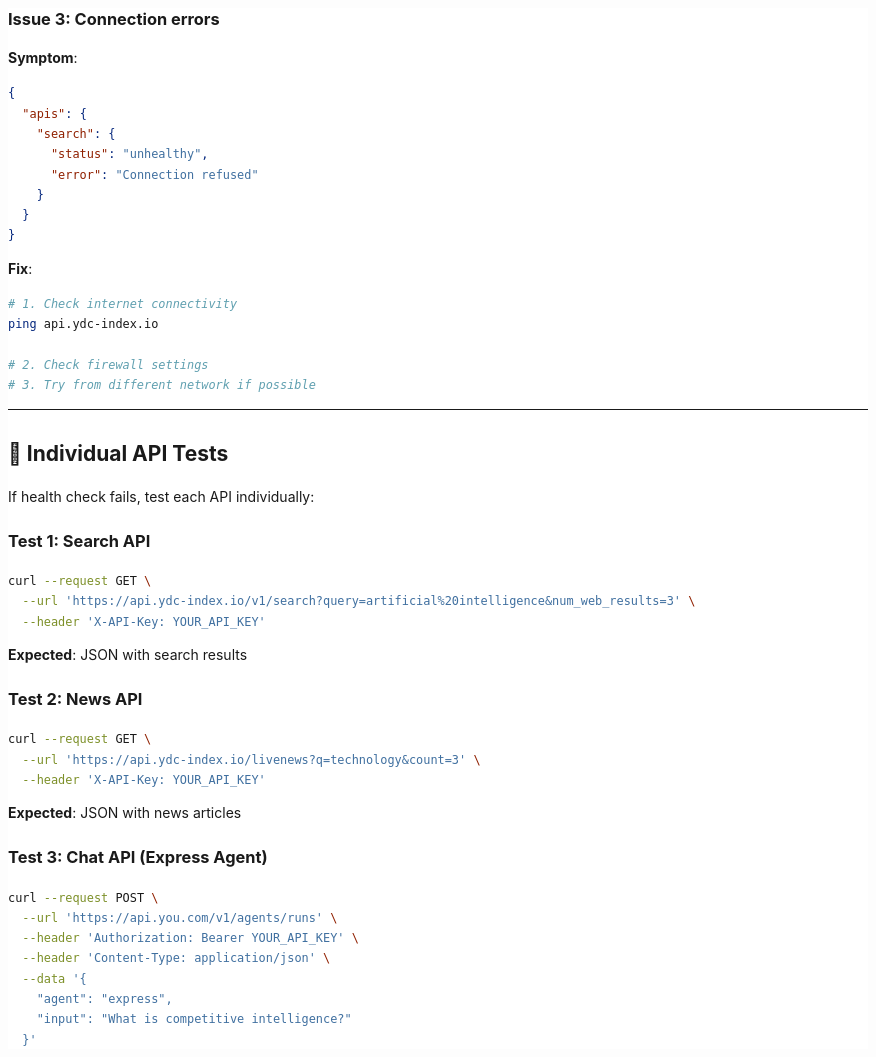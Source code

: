 ### Issue 3: Connection errors

**Symptom**:

```json
{
  "apis": {
    "search": {
      "status": "unhealthy",
      "error": "Connection refused"
    }
  }
}
```

**Fix**:

```bash
# 1. Check internet connectivity
ping api.ydc-index.io

# 2. Check firewall settings
# 3. Try from different network if possible
```

---

## 🧪 Individual API Tests

If health check fails, test each API individually:

### Test 1: Search API

```bash
curl --request GET \
  --url 'https://api.ydc-index.io/v1/search?query=artificial%20intelligence&num_web_results=3' \
  --header 'X-API-Key: YOUR_API_KEY'
```

**Expected**: JSON with search results

### Test 2: News API

```bash
curl --request GET \
  --url 'https://api.ydc-index.io/livenews?q=technology&count=3' \
  --header 'X-API-Key: YOUR_API_KEY'
```

**Expected**: JSON with news articles

### Test 3: Chat API (Express Agent)

```bash
curl --request POST \
  --url 'https://api.you.com/v1/agents/runs' \
  --header 'Authorization: Bearer YOUR_API_KEY' \
  --header 'Content-Type: application/json' \
  --data '{
    "agent": "express",
    "input": "What is competitive intelligence?"
  }'
```
